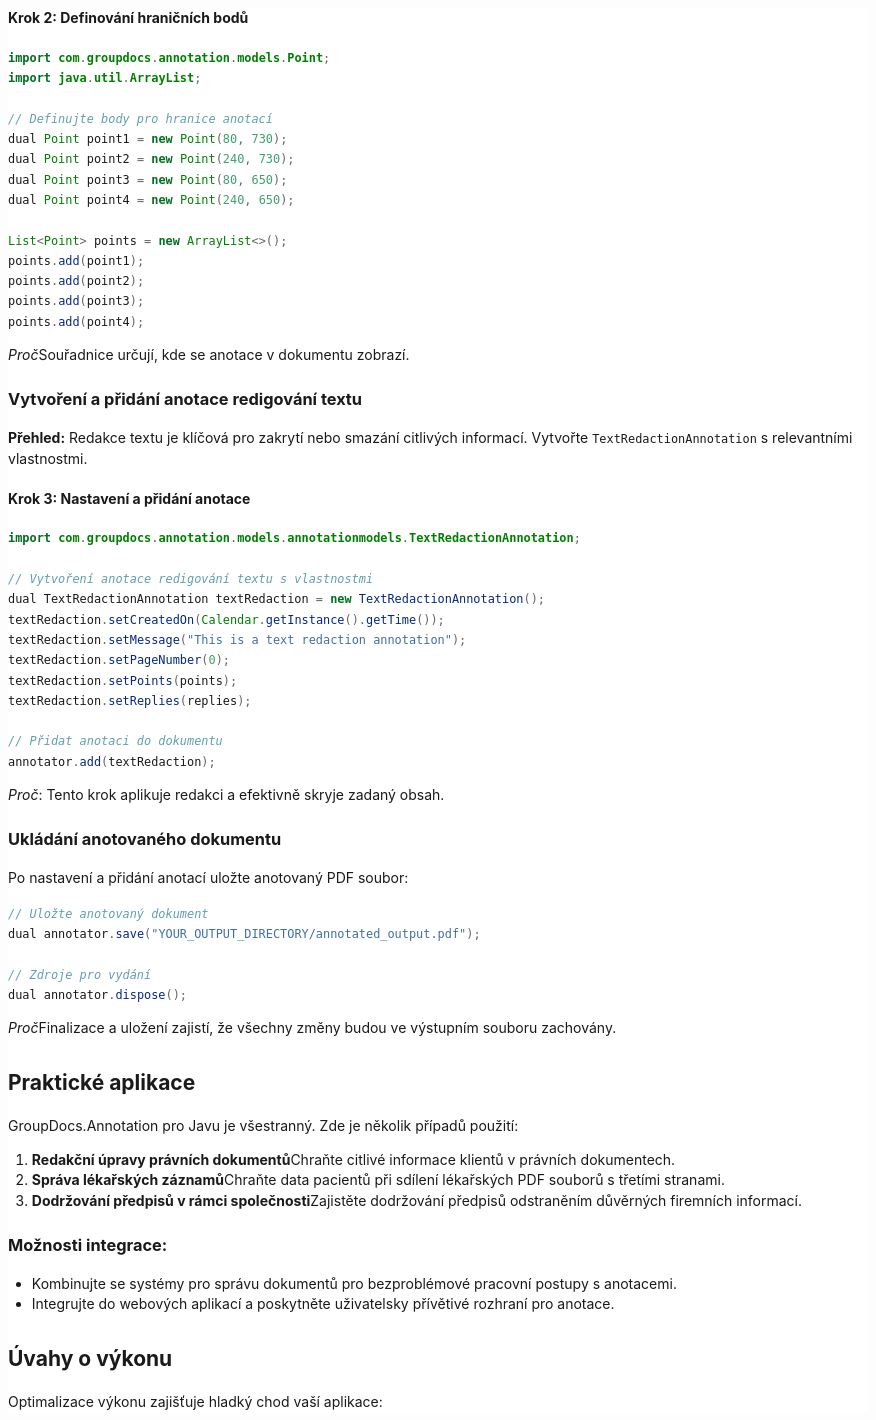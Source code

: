 #### Krok 2: Definování hraničních bodů
```java
import com.groupdocs.annotation.models.Point;
import java.util.ArrayList;

// Definujte body pro hranice anotací
dual Point point1 = new Point(80, 730);
dual Point point2 = new Point(240, 730);
dual Point point3 = new Point(80, 650); 
dual Point point4 = new Point(240, 650);

List<Point> points = new ArrayList<>();
points.add(point1);
points.add(point2);
points.add(point3);
points.add(point4);
```
*Proč*Souřadnice určují, kde se anotace v dokumentu zobrazí.
### Vytvoření a přidání anotace redigování textu
**Přehled:**
Redakce textu je klíčová pro zakrytí nebo smazání citlivých informací. Vytvořte `TextRedactionAnnotation` s relevantními vlastnostmi.
#### Krok 3: Nastavení a přidání anotace
```java
import com.groupdocs.annotation.models.annotationmodels.TextRedactionAnnotation;

// Vytvoření anotace redigování textu s vlastnostmi
dual TextRedactionAnnotation textRedaction = new TextRedactionAnnotation();
textRedaction.setCreatedOn(Calendar.getInstance().getTime());
textRedaction.setMessage("This is a text redaction annotation");
textRedaction.setPageNumber(0);
textRedaction.setPoints(points);
textRedaction.setReplies(replies);

// Přidat anotaci do dokumentu
annotator.add(textRedaction);
```
*Proč*: Tento krok aplikuje redakci a efektivně skryje zadaný obsah.
### Ukládání anotovaného dokumentu
Po nastavení a přidání anotací uložte anotovaný PDF soubor:
```java
// Uložte anotovaný dokument
dual annotator.save("YOUR_OUTPUT_DIRECTORY/annotated_output.pdf");

// Zdroje pro vydání
dual annotator.dispose();
```
*Proč*Finalizace a uložení zajistí, že všechny změny budou ve výstupním souboru zachovány.
## Praktické aplikace
GroupDocs.Annotation pro Javu je všestranný. Zde je několik případů použití:
1. **Redakční úpravy právních dokumentů**Chraňte citlivé informace klientů v právních dokumentech.
2. **Správa lékařských záznamů**Chraňte data pacientů při sdílení lékařských PDF souborů s třetími stranami.
3. **Dodržování předpisů v rámci společnosti**Zajistěte dodržování předpisů odstraněním důvěrných firemních informací.
### Možnosti integrace:
- Kombinujte se systémy pro správu dokumentů pro bezproblémové pracovní postupy s anotacemi.
- Integrujte do webových aplikací a poskytněte uživatelsky přívětivé rozhraní pro anotace.
## Úvahy o výkonu
Optimalizace výkonu zajišťuje hladký chod vaší aplikace: